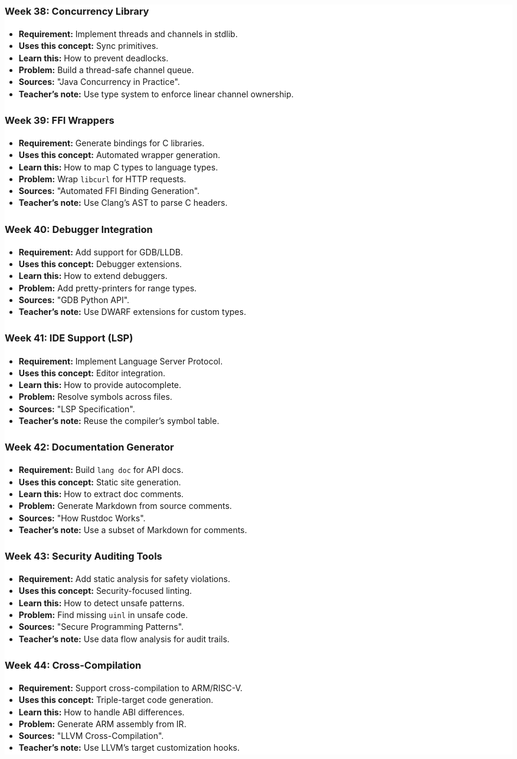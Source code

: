 ### Week 38: Concurrency Library  
- **Requirement:** Implement threads and channels in stdlib.  
- **Uses this concept:** Sync primitives.  
- **Learn this:** How to prevent deadlocks.  
- **Problem:** Build a thread-safe channel queue.  
- **Sources:** "Java Concurrency in Practice".  
- **Teacher’s note:** Use type system to enforce linear channel ownership.  

### Week 39: FFI Wrappers  
- **Requirement:** Generate bindings for C libraries.  
- **Uses this concept:** Automated wrapper generation.  
- **Learn this:** How to map C types to language types.  
- **Problem:** Wrap `libcurl` for HTTP requests.  
- **Sources:** "Automated FFI Binding Generation".  
- **Teacher’s note:** Use Clang’s AST to parse C headers.  

### Week 40: Debugger Integration  
- **Requirement:** Add support for GDB/LLDB.  
- **Uses this concept:** Debugger extensions.  
- **Learn this:** How to extend debuggers.  
- **Problem:** Add pretty-printers for range types.  
- **Sources:** "GDB Python API".  
- **Teacher’s note:** Use DWARF extensions for custom types.  

### Week 41: IDE Support (LSP)  
- **Requirement:** Implement Language Server Protocol.  
- **Uses this concept:** Editor integration.  
- **Learn this:** How to provide autocomplete.  
- **Problem:** Resolve symbols across files.  
- **Sources:** "LSP Specification".  
- **Teacher’s note:** Reuse the compiler’s symbol table.  

### Week 42: Documentation Generator  
- **Requirement:** Build `lang doc` for API docs.  
- **Uses this concept:** Static site generation.  
- **Learn this:** How to extract doc comments.  
- **Problem:** Generate Markdown from source comments.  
- **Sources:** "How Rustdoc Works".  
- **Teacher’s note:** Use a subset of Markdown for comments.  

### Week 43: Security Auditing Tools  
- **Requirement:** Add static analysis for safety violations.  
- **Uses this concept:** Security-focused linting.  
- **Learn this:** How to detect unsafe patterns.  
- **Problem:** Find missing `uinl` in unsafe code.  
- **Sources:** "Secure Programming Patterns".  
- **Teacher’s note:** Use data flow analysis for audit trails.  

### Week 44: Cross-Compilation  
- **Requirement:** Support cross-compilation to ARM/RISC-V.  
- **Uses this concept:** Triple-target code generation.  
- **Learn this:** How to handle ABI differences.  
- **Problem:** Generate ARM assembly from IR.  
- **Sources:** "LLVM Cross-Compilation".  
- **Teacher’s note:** Use LLVM’s target customization hooks.  
